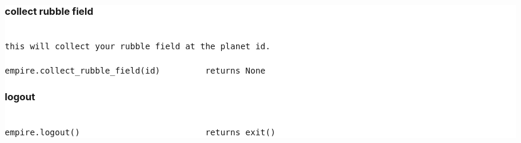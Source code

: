 ### collect rubble field
<pre> 
this will collect your rubble field at the planet id.
                
empire.collect_rubble_field(id)         returns None
</pre>

### logout
<pre>                 
empire.logout()                         returns exit()
</pre>
